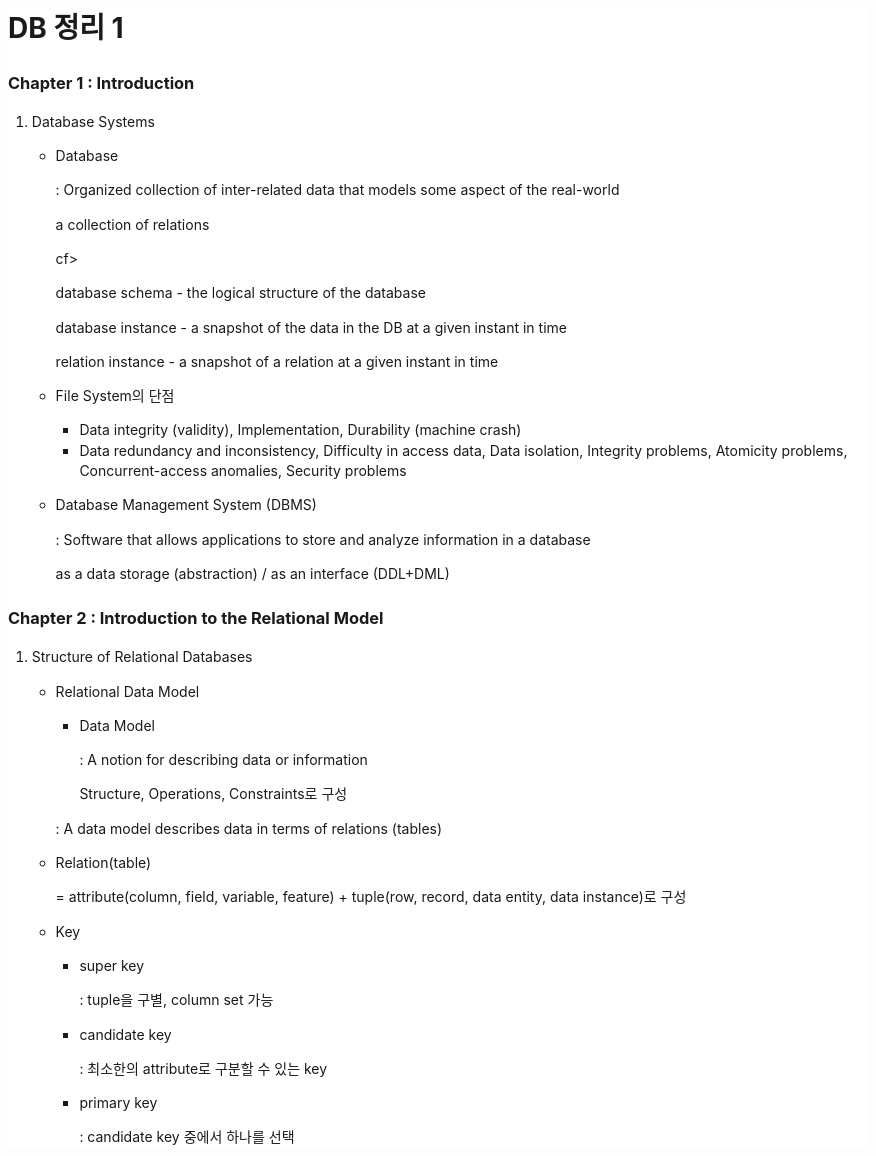 # DB 정리 1

### Chapter 1 : Introduction

1. Database Systems
    - Database
        
        : Organized collection of inter-related data that models some aspect of the real-world
        
        a collection of relations
        
        cf> 
        
        database schema - the logical structure of the database
        
        database instance - a snapshot of the data in the DB at a given instant in time
        
        relation instance - a snapshot of a relation at a given instant in time
        
    - File System의 단점
        - Data integrity (validity), Implementation, Durability (machine crash)
        - Data redundancy and inconsistency, Difficulty in access data, Data isolation, Integrity problems, Atomicity problems, Concurrent-access anomalies, Security problems
    - Database Management System (DBMS)
        
        : Software that allows applications to store and analyze information in a database
        
        as a data storage (abstraction) / as an interface (DDL+DML)
        

### Chapter 2 : Introduction to the Relational Model

1. Structure of Relational Databases
    - Relational Data Model
        - Data Model
            
            : A notion for describing data or information
            
            Structure, Operations, Constraints로 구성
            
        
        : A data model describes data in terms of relations (tables)
        
    - Relation(table)
        
        = attribute(column, field, variable, feature) + tuple(row, record, data entity, data instance)로 구성
        
    - Key
        - super key
            
            : tuple을 구별, column set 가능
            
        - candidate key
            
            : 최소한의 attribute로 구분할 수 있는 key
            
        - primary key
            
            : candidate key 중에서 하나를 선택
            